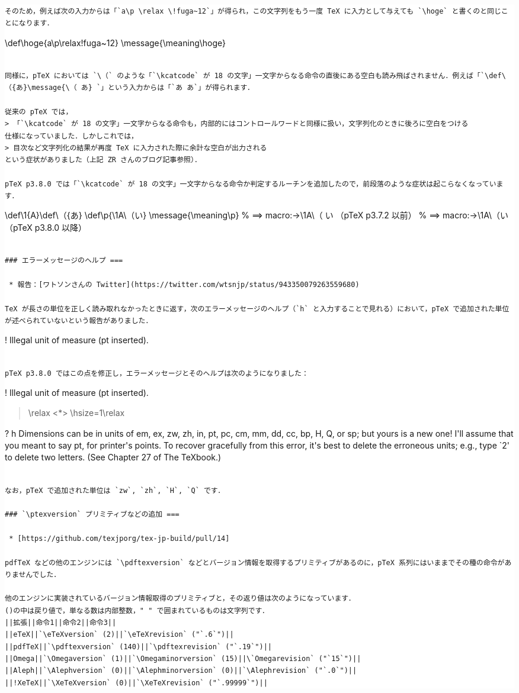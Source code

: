 ```
そのため，例えば次の入力からは「`a\p \relax \!fuga~12`」が得られ，この文字列をもう一度 TeX に入力として与えても `\hoge` と書くのと同じことになります．
```
\def\hoge{a\p\relax\!fuga~12}
\message{\meaning\hoge}
```

同様に，pTeX においては `\（` のような「`\kcatcode` が 18 の文字」一文字からなる命令の直後にある空白も読み飛ばされません．例えば「`\def\（{あ}\message{\（ あ} `」という入力からは「`あ あ`」が得られます．

従来の pTeX では，
> 「`\kcatcode` が 18 の文字」一文字からなる命令も，内部的にはコントロールワードと同様に扱い，文字列化のときに後ろに空白をつける
仕様になっていました．しかしこれでは，
> 目次など文字列化の結果が再度 TeX に入力された際に余計な空白が出力される
という症状がありました（上記 ZR さんのブログ記事参照）．

pTeX p3.8.0 では「`\kcatcode` が 18 の文字」一文字からなる命令か判定するルーチンを追加したので，前段落のような症状は起こらなくなっています．
```
\def\1{A}\def\（{あ}
\def\p{\1A\（い}
\message{\meaning\p}
% ==> macro:->\1A\（ い （pTeX p3.7.2 以前）
% ==> macro:->\1A\（い  （pTeX p3.8.0 以降）
```

### エラーメッセージのヘルプ ===

 * 報告：[ワトソンさんの Twitter](https://twitter.com/wtsnjp/status/943350079263559680)

TeX が長さの単位を正しく読み取れなかったときに返す，次のエラーメッセージのヘルプ（`h` と入力することで見れる）において，pTeX で追加された単位が述べられていないという報告がありました．
```
! Illegal unit of measure (pt inserted).
```

pTeX p3.8.0 ではこの点を修正し，エラーメッセージとそのヘルプは次のようになりました：
```
! Illegal unit of measure (pt inserted).
<to be read again>
> \relax
<*> \hsize=1\relax

? h
Dimensions can be in units of em, ex, zw, zh, in, pt, pc,
cm, mm, dd, cc, bp, H, Q, or sp; but yours is a new one!
I'll assume that you meant to say pt, for printer's points.
To recover gracefully from this error, it's best to
delete the erroneous units; e.g., type `2' to delete
two letters. (See Chapter 27 of The TeXbook.)
```

なお，pTeX で追加された単位は `zw`, `zh`, `H`, `Q` です．

### `\ptexversion` プリミティブなどの追加 ===

 * [https://github.com/texjporg/tex-jp-build/pull/14]

pdfTeX などの他のエンジンには `\pdftexversion` などとバージョン情報を取得するプリミティブがあるのに，pTeX 系列にはいままでその種の命令がありませんでした．

他のエンジンに実装されているバージョン情報取得のプリミティブと，その返り値は次のようになっています．
()の中は戻り値で，単なる数は内部整数，" " で囲まれているものは文字列です．
||拡張||命令1||命令2||命令3||
||eTeX||`\eTeXversion` (2)||`\eTeXrevision` ("`.6`")||
||pdfTeX||`\pdftexversion` (140)||`\pdftexrevision` ("`.19`")||
||Omega||`\Omegaversion` (1)||`\Omegaminorversion` (15)||\`Omegarevision` ("`15`")||
||Aleph||`\Alephversion` (0)||`\Alephminorversion` (0)||`\Alephrevision` ("`.0`")||
||!XeTeX||`\XeTeXversion` (0)||`\XeTeXrevision` ("`.99999`")||
```